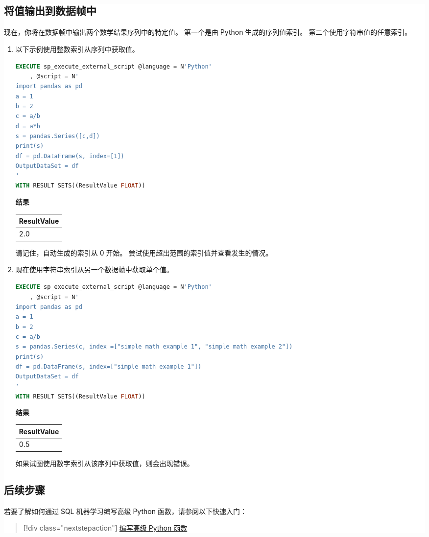 ## <a name="output-values-into-dataframe"></a>将值输出到数据帧中

现在，你将在数据帧中输出两个数学结果序列中的特定值。 第一个是由 Python 生成的序列值索引。 第二个使用字符串值的任意索引。

1. 以下示例使用整数索引从序列中获取值。

   ```sql
   EXECUTE sp_execute_external_script @language = N'Python'
       , @script = N'
   import pandas as pd
   a = 1
   b = 2
   c = a/b
   d = a*b
   s = pandas.Series([c,d])
   print(s)
   df = pd.DataFrame(s, index=[1])
   OutputDataSet = df
   '
   WITH RESULT SETS((ResultValue FLOAT))
   ```

   **结果**

   |ResultValue|
   |------|
   |2.0|

   请记住，自动生成的索引从 0 开始。 尝试使用超出范围的索引值并查看发生的情况。

1. 现在使用字符串索引从另一个数据帧中获取单个值。

   ```sql
   EXECUTE sp_execute_external_script @language = N'Python'
       , @script = N'
   import pandas as pd
   a = 1
   b = 2
   c = a/b
   s = pandas.Series(c, index =["simple math example 1", "simple math example 2"])
   print(s)
   df = pd.DataFrame(s, index=["simple math example 1"])
   OutputDataSet = df
   '
   WITH RESULT SETS((ResultValue FLOAT))
   ```

   **结果**

   |ResultValue|
   |------|
   |0.5|

   如果试图使用数字索引从该序列中获取值，则会出现错误。

## <a name="next-steps"></a>后续步骤

若要了解如何通过 SQL 机器学习编写高级 Python 函数，请参阅以下快速入门：

> [!div class="nextstepaction"]
> [编写高级 Python 函数](quickstart-python-functions.md)